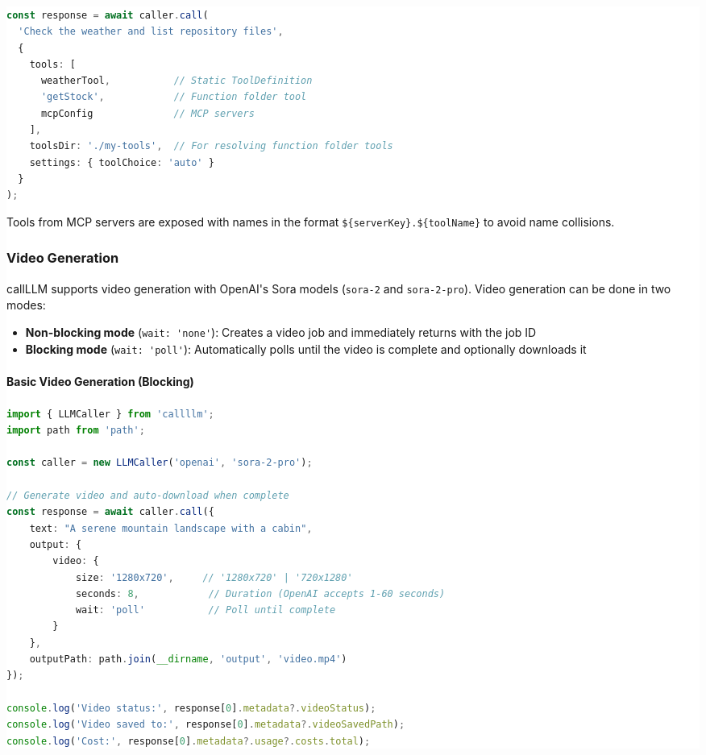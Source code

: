 ```typescript
const response = await caller.call(
  'Check the weather and list repository files',
  {
    tools: [
      weatherTool,           // Static ToolDefinition
      'getStock',            // Function folder tool
      mcpConfig              // MCP servers
    ],
    toolsDir: './my-tools',  // For resolving function folder tools
    settings: { toolChoice: 'auto' }
  }
);
```

Tools from MCP servers are exposed with names in the format `${serverKey}.${toolName}` to avoid name collisions.

### Video Generation

callLLM supports video generation with OpenAI's Sora models (`sora-2` and `sora-2-pro`). Video generation can be done in two modes:
- **Non-blocking mode** (`wait: 'none'`): Creates a video job and immediately returns with the job ID
- **Blocking mode** (`wait: 'poll'`): Automatically polls until the video is complete and optionally downloads it

#### Basic Video Generation (Blocking)

```typescript
import { LLMCaller } from 'callllm';
import path from 'path';

const caller = new LLMCaller('openai', 'sora-2-pro');

// Generate video and auto-download when complete
const response = await caller.call({
    text: "A serene mountain landscape with a cabin",
    output: { 
        video: { 
            size: '1280x720',     // '1280x720' | '720x1280'
            seconds: 8,            // Duration (OpenAI accepts 1-60 seconds)
            wait: 'poll'           // Poll until complete
        } 
    },
    outputPath: path.join(__dirname, 'output', 'video.mp4')
});

console.log('Video status:', response[0].metadata?.videoStatus);
console.log('Video saved to:', response[0].metadata?.videoSavedPath);
console.log('Cost:', response[0].metadata?.usage?.costs.total);
```
